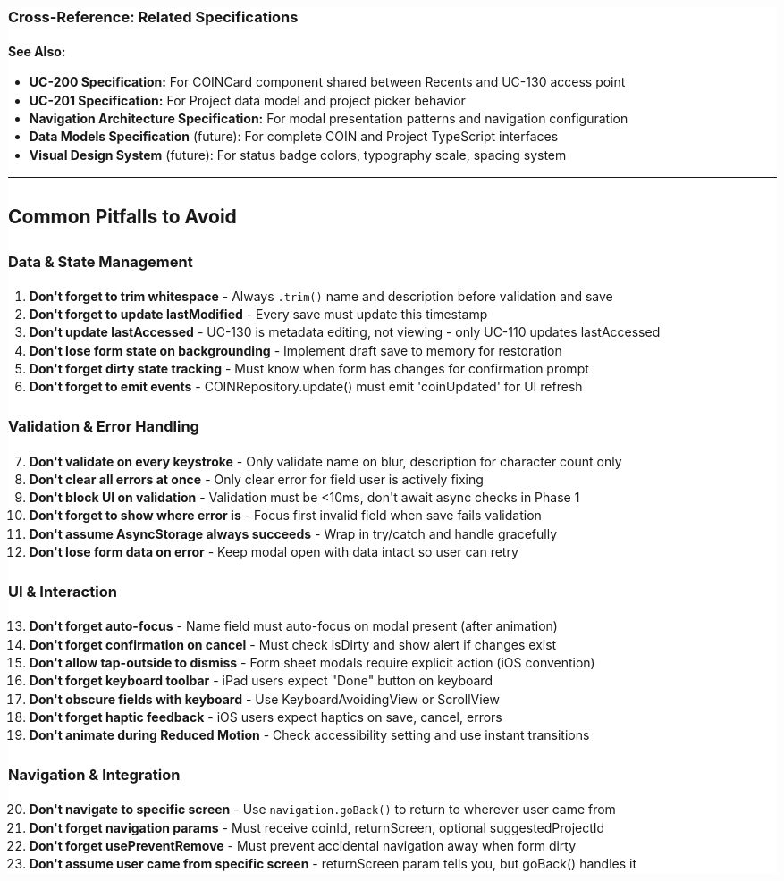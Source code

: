 ### Cross-Reference: Related Specifications

**See Also:**
- **UC-200 Specification:** For COINCard component shared between Recents and UC-130 access point
- **UC-201 Specification:** For Project data model and project picker behavior
- **Navigation Architecture Specification:** For modal presentation patterns and navigation configuration
- **Data Models Specification** (future): For complete COIN and Project TypeScript interfaces
- **Visual Design System** (future): For status badge colors, typography scale, spacing system

---

## Common Pitfalls to Avoid

### Data & State Management
1. **Don't forget to trim whitespace** - Always `.trim()` name and description before validation and save
2. **Don't forget to update lastModified** - Every save must update this timestamp
3. **Don't update lastAccessed** - UC-130 is metadata editing, not viewing - only UC-110 updates lastAccessed
4. **Don't lose form state on backgrounding** - Implement draft save to memory for restoration
5. **Don't forget dirty state tracking** - Must know when form has changes for confirmation prompt
6. **Don't forget to emit events** - COINRepository.update() must emit 'coinUpdated' for UI refresh

### Validation & Error Handling
7. **Don't validate on every keystroke** - Only validate name on blur, description for character count only
8. **Don't clear all errors at once** - Only clear error for field user is actively fixing
9. **Don't block UI on validation** - Validation must be <10ms, don't await async checks in Phase 1
10. **Don't forget to show where error is** - Focus first invalid field when save fails validation
11. **Don't assume AsyncStorage always succeeds** - Wrap in try/catch and handle gracefully
12. **Don't lose form data on error** - Keep modal open with data intact so user can retry

### UI & Interaction
13. **Don't forget auto-focus** - Name field must auto-focus on modal present (after animation)
14. **Don't forget confirmation on cancel** - Must check isDirty and show alert if changes exist
15. **Don't allow tap-outside to dismiss** - Form sheet modals require explicit action (iOS convention)
16. **Don't forget keyboard toolbar** - iPad users expect "Done" button on keyboard
17. **Don't obscure fields with keyboard** - Use KeyboardAvoidingView or ScrollView
18. **Don't forget haptic feedback** - iOS users expect haptics on save, cancel, errors
19. **Don't animate during Reduced Motion** - Check accessibility setting and use instant transitions

### Navigation & Integration
20. **Don't navigate to specific screen** - Use `navigation.goBack()` to return to wherever user came from
21. **Don't forget navigation params** - Must receive coinId, returnScreen, optional suggestedProjectId
22. **Don't forget usePreventRemove** - Must prevent accidental navigation away when form dirty
23. **Don't assume user came from specific screen** - returnScreen param tells you, but goBack() handles it
